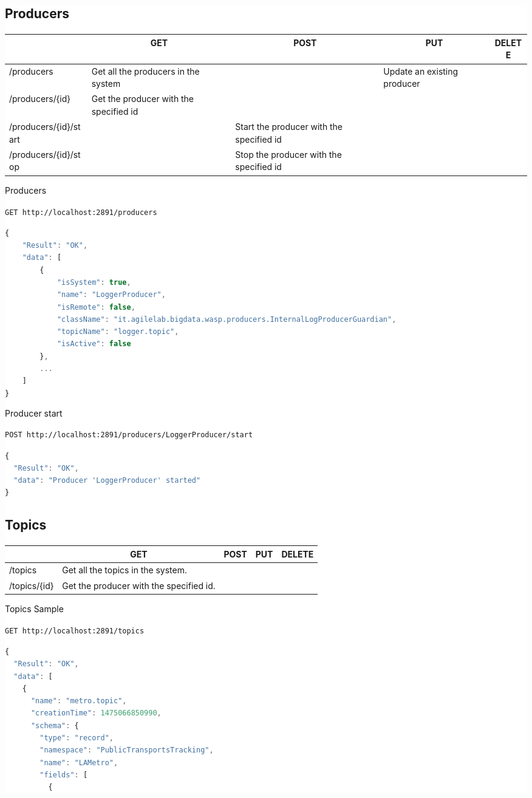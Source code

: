 ## Producers
|   |  GET |  POST | PUT | DELETE  |
|---|---|---|---|---|
| /producers |  Get all the producers in the system |   | Update an existing producer  |   |
| /producers/{id} | Get the producer with the specified id |   |   |   |
| /producers/{id}/start |  | Start the producer with the specified id |   |   |
| /producers/{id}/stop |  | Stop the producer with the specified id |   |   |

Producers

`GET http://localhost:2891/producers`
```javascript
{
    "Result": "OK",
    "data": [
        {
            "isSystem": true,
            "name": "LoggerProducer",
            "isRemote": false,
            "className": "it.agilelab.bigdata.wasp.producers.InternalLogProducerGuardian",
            "topicName": "logger.topic",
            "isActive": false
        },
        ...
    ]
}
```

Producer start

`POST http://localhost:2891/producers/LoggerProducer/start`
```javascript
{
  "Result": "OK",
  "data": "Producer 'LoggerProducer' started"
}
```

## Topics
|   |  GET |  POST | PUT | DELETE  |
|---|---|---|---|---|
| /topics |  Get all the topics in the system. |   |   |   |
| /topics/{id} | Get the producer with the specified id.  |   |   |   |


Topics Sample

`GET http://localhost:2891/topics`

```javascript
{
  "Result": "OK",
  "data": [
    {
      "name": "metro.topic",
      "creationTime": 1475066850990,
      "schema": {
        "type": "record",
        "namespace": "PublicTransportsTracking",
        "name": "LAMetro",
        "fields": [
          {
```